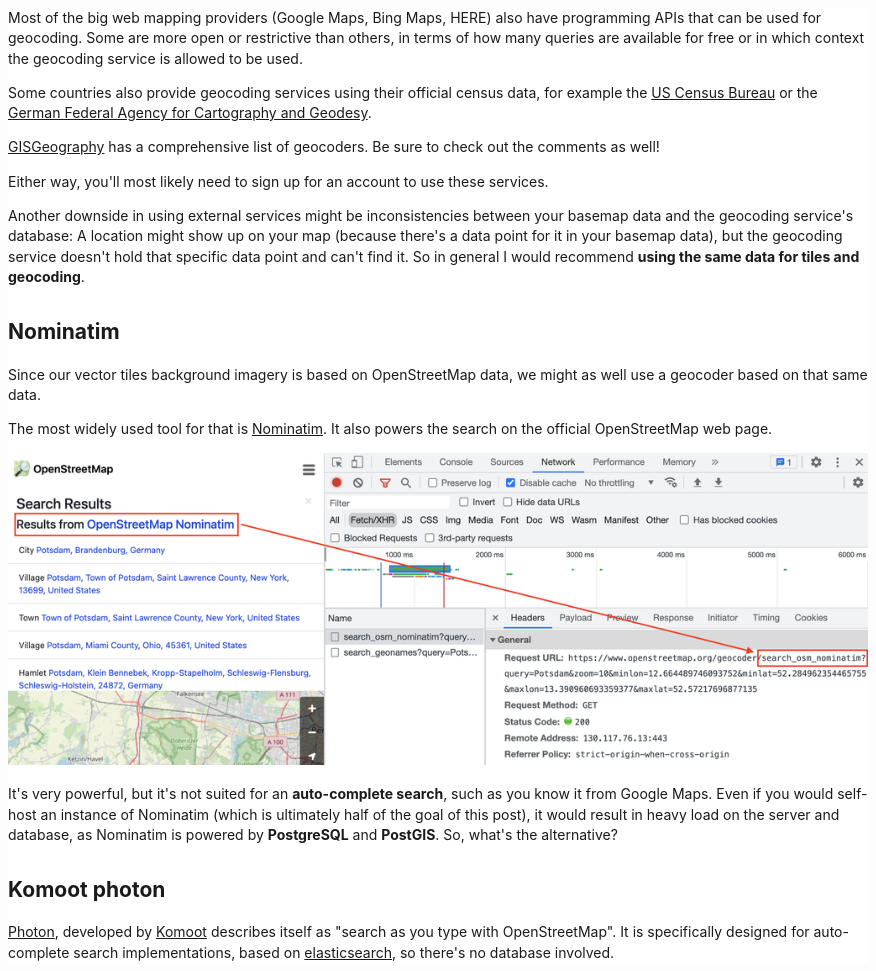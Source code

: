 Most of the big web mapping providers (Google Maps, Bing Maps, HERE) also have programming APIs that can be used for geocoding. Some are more open or restrictive than others, in terms of how many queries are available for free or in which context the geocoding service is allowed to be used.

Some countries also provide geocoding services using their official census data, for example the [US Census Bureau](https://www.census.gov/data/developers/data-sets/Geocoding-services.html) or the [German Federal Agency for Cartography and Geodesy](https://gdz.bkg.bund.de/index.php/default/webanwendungen/bkg-geocoder.html).

[GISGeography](https://gisgeography.com/geocoders/) has a comprehensive list of geocoders. Be sure to check out the comments as well!

Either way, you'll most likely need to sign up for an account to use these services.

Another downside in using external services might be inconsistencies between your basemap data and the geocoding service's database: A location might show up on your map (because there's a data point for it in your basemap data), but the geocoding service doesn't hold that specific data point and can't find it. So in general I would recommend **using the same data for tiles and geocoding**.

## Nominatim

Since our vector tiles background imagery is based on OpenStreetMap data, we might as well use a geocoder based on that same data.

The most widely used tool for that is [Nominatim](https://nominatim.org/). It also powers the search on the official OpenStreetMap web page.

![OpenStreetMap Search powered by Nominatim](images/osm-search-powered-by-nominatim.png "OpenStreetMap Search powered by Nominatim")

It's very powerful, but it's not suited for an **auto-complete search**, such as you know it from Google Maps. Even if you would self-host an instance of Nominatim (which is ultimately half of the goal of this post), it would result in heavy load on the server and database, as Nominatim is powered by **PostgreSQL** and **PostGIS**. So, what's the alternative?

## Komoot photon

[Photon](https://photon.komoot.io/), developed by [Komoot](https://www.komoot.de/) describes itself as "search as you type with OpenStreetMap". It is specifically designed for auto-complete search implementations, based on [elasticsearch](http://elasticsearch.org/), so there's no database involved.

